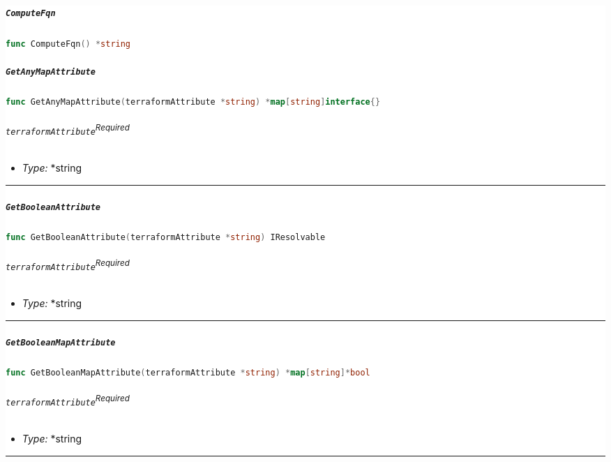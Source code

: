 
##### `ComputeFqn` <a name="ComputeFqn" id="@cdktf/provider-azurerm.subnet.SubnetDelegationOutputReference.computeFqn"></a>

```go
func ComputeFqn() *string
```

##### `GetAnyMapAttribute` <a name="GetAnyMapAttribute" id="@cdktf/provider-azurerm.subnet.SubnetDelegationOutputReference.getAnyMapAttribute"></a>

```go
func GetAnyMapAttribute(terraformAttribute *string) *map[string]interface{}
```

###### `terraformAttribute`<sup>Required</sup> <a name="terraformAttribute" id="@cdktf/provider-azurerm.subnet.SubnetDelegationOutputReference.getAnyMapAttribute.parameter.terraformAttribute"></a>

- *Type:* *string

---

##### `GetBooleanAttribute` <a name="GetBooleanAttribute" id="@cdktf/provider-azurerm.subnet.SubnetDelegationOutputReference.getBooleanAttribute"></a>

```go
func GetBooleanAttribute(terraformAttribute *string) IResolvable
```

###### `terraformAttribute`<sup>Required</sup> <a name="terraformAttribute" id="@cdktf/provider-azurerm.subnet.SubnetDelegationOutputReference.getBooleanAttribute.parameter.terraformAttribute"></a>

- *Type:* *string

---

##### `GetBooleanMapAttribute` <a name="GetBooleanMapAttribute" id="@cdktf/provider-azurerm.subnet.SubnetDelegationOutputReference.getBooleanMapAttribute"></a>

```go
func GetBooleanMapAttribute(terraformAttribute *string) *map[string]*bool
```

###### `terraformAttribute`<sup>Required</sup> <a name="terraformAttribute" id="@cdktf/provider-azurerm.subnet.SubnetDelegationOutputReference.getBooleanMapAttribute.parameter.terraformAttribute"></a>

- *Type:* *string

---